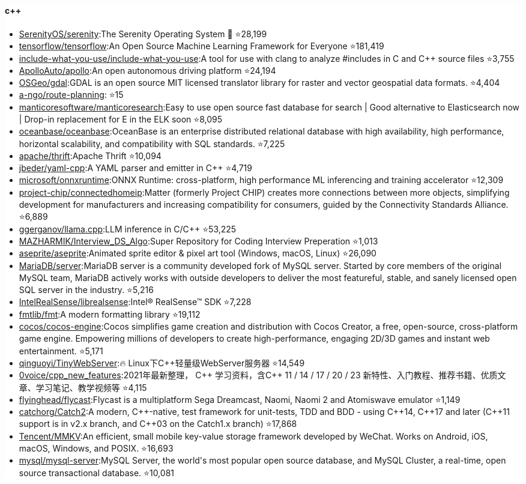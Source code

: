 #### c++
* [SerenityOS/serenity](https://github.com/SerenityOS/serenity):The Serenity Operating System 🐞 ⭐28,199
* [tensorflow/tensorflow](https://github.com/tensorflow/tensorflow):An Open Source Machine Learning Framework for Everyone ⭐181,419
* [include-what-you-use/include-what-you-use](https://github.com/include-what-you-use/include-what-you-use):A tool for use with clang to analyze #includes in C and C++ source files ⭐3,755
* [ApolloAuto/apollo](https://github.com/ApolloAuto/apollo):An open autonomous driving platform ⭐24,194
* [OSGeo/gdal](https://github.com/OSGeo/gdal):GDAL is an open source MIT licensed translator library for raster and vector geospatial data formats. ⭐4,404
* [a-ngo/route-planning](https://github.com/a-ngo/route-planning): ⭐15
* [manticoresoftware/manticoresearch](https://github.com/manticoresoftware/manticoresearch):Easy to use open source fast database for search | Good alternative to Elasticsearch now | Drop-in replacement for E in the ELK soon ⭐8,095
* [oceanbase/oceanbase](https://github.com/oceanbase/oceanbase):OceanBase is an enterprise distributed relational database with high availability, high performance, horizontal scalability, and compatibility with SQL standards. ⭐7,225
* [apache/thrift](https://github.com/apache/thrift):Apache Thrift ⭐10,094
* [jbeder/yaml-cpp](https://github.com/jbeder/yaml-cpp):A YAML parser and emitter in C++ ⭐4,719
* [microsoft/onnxruntime](https://github.com/microsoft/onnxruntime):ONNX Runtime: cross-platform, high performance ML inferencing and training accelerator ⭐12,309
* [project-chip/connectedhomeip](https://github.com/project-chip/connectedhomeip):Matter (formerly Project CHIP) creates more connections between more objects, simplifying development for manufacturers and increasing compatibility for consumers, guided by the Connectivity Standards Alliance. ⭐6,889
* [ggerganov/llama.cpp](https://github.com/ggerganov/llama.cpp):LLM inference in C/C++ ⭐53,225
* [MAZHARMIK/Interview_DS_Algo](https://github.com/MAZHARMIK/Interview_DS_Algo):Super Repository for Coding Interview Preperation ⭐1,013
* [aseprite/aseprite](https://github.com/aseprite/aseprite):Animated sprite editor & pixel art tool (Windows, macOS, Linux) ⭐26,090
* [MariaDB/server](https://github.com/MariaDB/server):MariaDB server is a community developed fork of MySQL server. Started by core members of the original MySQL team, MariaDB actively works with outside developers to deliver the most featureful, stable, and sanely licensed open SQL server in the industry. ⭐5,216
* [IntelRealSense/librealsense](https://github.com/IntelRealSense/librealsense):Intel® RealSense™ SDK ⭐7,228
* [fmtlib/fmt](https://github.com/fmtlib/fmt):A modern formatting library ⭐19,112
* [cocos/cocos-engine](https://github.com/cocos/cocos-engine):Cocos simplifies game creation and distribution with Cocos Creator, a free, open-source, cross-platform game engine. Empowering millions of developers to create high-performance, engaging 2D/3D games and instant web entertainment. ⭐5,171
* [qinguoyi/TinyWebServer](https://github.com/qinguoyi/TinyWebServer):🔥 Linux下C++轻量级WebServer服务器 ⭐14,549
* [0voice/cpp_new_features](https://github.com/0voice/cpp_new_features):2021年最新整理， C++ 学习资料，含C++ 11 / 14 / 17 / 20 / 23 新特性、入门教程、推荐书籍、优质文章、学习笔记、教学视频等 ⭐4,115
* [flyinghead/flycast](https://github.com/flyinghead/flycast):Flycast is a multiplatform Sega Dreamcast, Naomi, Naomi 2 and Atomiswave emulator ⭐1,149
* [catchorg/Catch2](https://github.com/catchorg/Catch2):A modern, C++-native, test framework for unit-tests, TDD and BDD - using C++14, C++17 and later (C++11 support is in v2.x branch, and C++03 on the Catch1.x branch) ⭐17,868
* [Tencent/MMKV](https://github.com/Tencent/MMKV):An efficient, small mobile key-value storage framework developed by WeChat. Works on Android, iOS, macOS, Windows, and POSIX. ⭐16,693
* [mysql/mysql-server](https://github.com/mysql/mysql-server):MySQL Server, the world's most popular open source database, and MySQL Cluster, a real-time, open source transactional database. ⭐10,081
